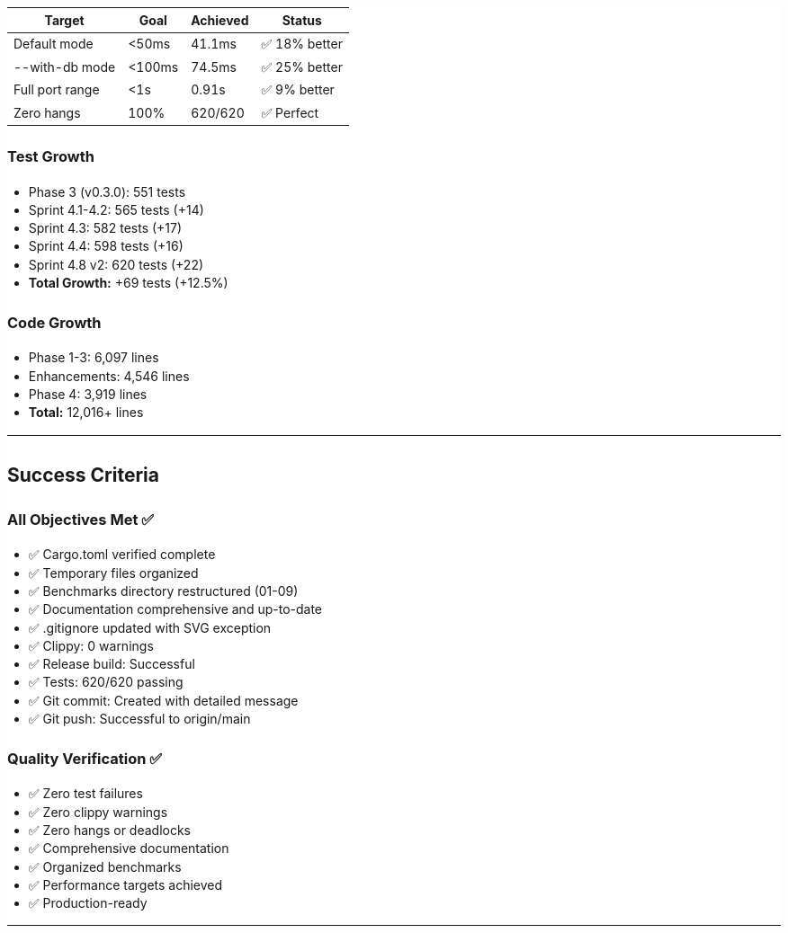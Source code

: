 | Target | Goal | Achieved | Status |
|--------|------|----------|--------|
| Default mode | <50ms | 41.1ms | ✅ 18% better |
| --with-db mode | <100ms | 74.5ms | ✅ 25% better |
| Full port range | <1s | 0.91s | ✅ 9% better |
| Zero hangs | 100% | 620/620 | ✅ Perfect |

### Test Growth

- Phase 3 (v0.3.0): 551 tests
- Sprint 4.1-4.2: 565 tests (+14)
- Sprint 4.3: 582 tests (+17)
- Sprint 4.4: 598 tests (+16)
- Sprint 4.8 v2: 620 tests (+22)
- **Total Growth:** +69 tests (+12.5%)

### Code Growth

- Phase 1-3: 6,097 lines
- Enhancements: 4,546 lines
- Phase 4: 3,919 lines
- **Total:** 12,016+ lines

---

## Success Criteria

### All Objectives Met ✅

- ✅ Cargo.toml verified complete
- ✅ Temporary files organized
- ✅ Benchmarks directory restructured (01-09)
- ✅ Documentation comprehensive and up-to-date
- ✅ .gitignore updated with SVG exception
- ✅ Clippy: 0 warnings
- ✅ Release build: Successful
- ✅ Tests: 620/620 passing
- ✅ Git commit: Created with detailed message
- ✅ Git push: Successful to origin/main

### Quality Verification ✅

- ✅ Zero test failures
- ✅ Zero clippy warnings
- ✅ Zero hangs or deadlocks
- ✅ Comprehensive documentation
- ✅ Organized benchmarks
- ✅ Performance targets achieved
- ✅ Production-ready

---
